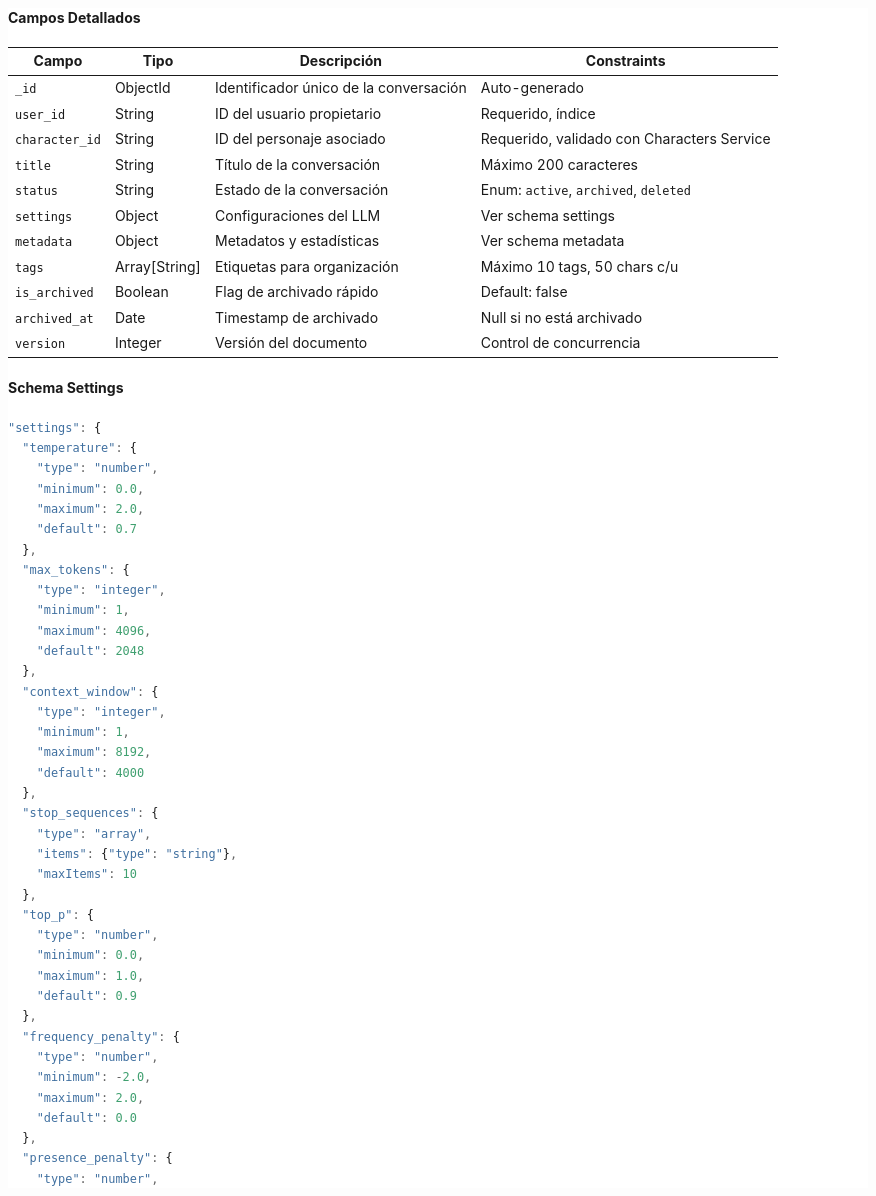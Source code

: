 #### Campos Detallados

| Campo | Tipo | Descripción | Constraints |
|-------|------|-------------|-------------|
| `_id` | ObjectId | Identificador único de la conversación | Auto-generado |
| `user_id` | String | ID del usuario propietario | Requerido, índice |
| `character_id` | String | ID del personaje asociado | Requerido, validado con Characters Service |
| `title` | String | Título de la conversación | Máximo 200 caracteres |
| `status` | String | Estado de la conversación | Enum: `active`, `archived`, `deleted` |
| `settings` | Object | Configuraciones del LLM | Ver schema settings |
| `metadata` | Object | Metadatos y estadísticas | Ver schema metadata |
| `tags` | Array[String] | Etiquetas para organización | Máximo 10 tags, 50 chars c/u |
| `is_archived` | Boolean | Flag de archivado rápido | Default: false |
| `archived_at` | Date | Timestamp de archivado | Null si no está archivado |
| `version` | Integer | Versión del documento | Control de concurrencia |

#### Schema Settings

```javascript
"settings": {
  "temperature": {
    "type": "number",
    "minimum": 0.0,
    "maximum": 2.0,
    "default": 0.7
  },
  "max_tokens": {
    "type": "integer", 
    "minimum": 1,
    "maximum": 4096,
    "default": 2048
  },
  "context_window": {
    "type": "integer",
    "minimum": 1,
    "maximum": 8192, 
    "default": 4000
  },
  "stop_sequences": {
    "type": "array",
    "items": {"type": "string"},
    "maxItems": 10
  },
  "top_p": {
    "type": "number",
    "minimum": 0.0,
    "maximum": 1.0,
    "default": 0.9
  },
  "frequency_penalty": {
    "type": "number",
    "minimum": -2.0,
    "maximum": 2.0,
    "default": 0.0
  },
  "presence_penalty": {
    "type": "number",
```